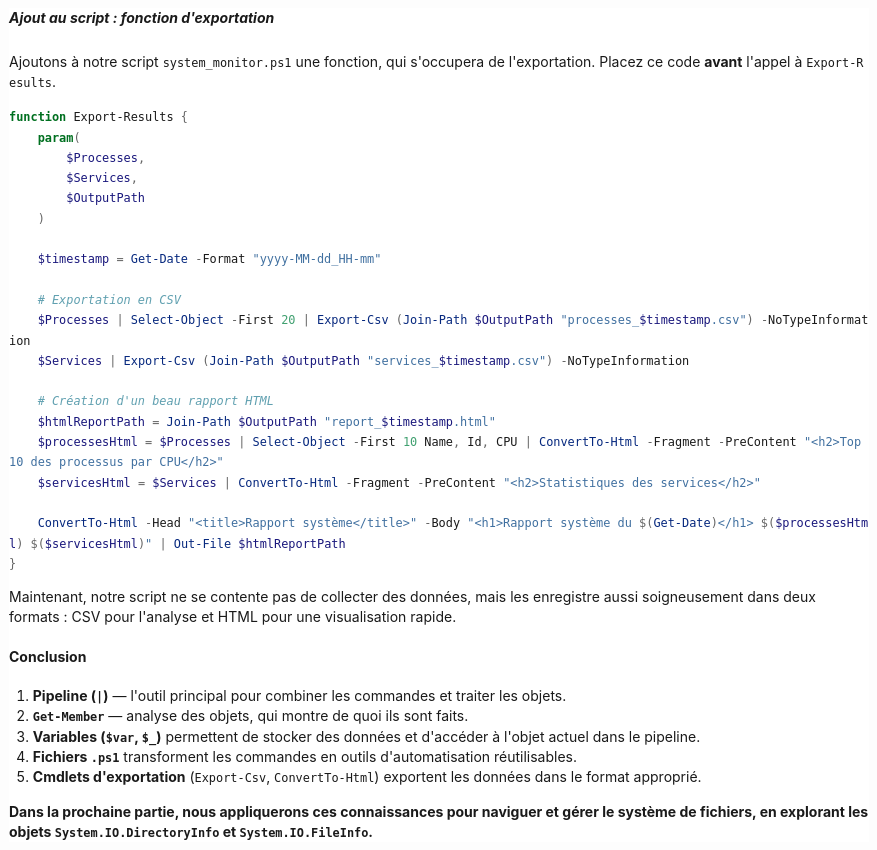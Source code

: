 ##### Ajout au script : fonction d'exportation
Ajoutons à notre script `system_monitor.ps1` une fonction, qui s'occupera de l'exportation. Placez ce code **avant** l'appel à `Export-Results`.

```powershell
function Export-Results {
    param(
        $Processes,
        $Services,
        $OutputPath
    )

    $timestamp = Get-Date -Format "yyyy-MM-dd_HH-mm"

    # Exportation en CSV
    $Processes | Select-Object -First 20 | Export-Csv (Join-Path $OutputPath "processes_$timestamp.csv") -NoTypeInformation
    $Services | Export-Csv (Join-Path $OutputPath "services_$timestamp.csv") -NoTypeInformation

    # Création d'un beau rapport HTML
    $htmlReportPath = Join-Path $OutputPath "report_$timestamp.html"
    $processesHtml = $Processes | Select-Object -First 10 Name, Id, CPU | ConvertTo-Html -Fragment -PreContent "<h2>Top 10 des processus par CPU</h2>"
    $servicesHtml = $Services | ConvertTo-Html -Fragment -PreContent "<h2>Statistiques des services</h2>"

    ConvertTo-Html -Head "<title>Rapport système</title>" -Body "<h1>Rapport système du $(Get-Date)</h1> $($processesHtml) $($servicesHtml)" | Out-File $htmlReportPath
}
```
Maintenant, notre script ne se contente pas de collecter des données, mais les enregistre aussi soigneusement dans deux formats : CSV pour l'analyse et HTML pour une visualisation rapide.

#### Conclusion

1.  **Pipeline (`|`)** — l'outil principal pour combiner les commandes et traiter les objets.
2.  **`Get-Member`** — analyse des objets, qui montre de quoi ils sont faits.
3.  **Variables (`$var`, `$_`)** permettent de stocker des données et d'accéder à l'objet actuel dans le pipeline.
4.  **Fichiers `.ps1`** transforment les commandes en outils d'automatisation réutilisables.
5.  **Cmdlets d'exportation** (`Export-Csv`, `ConvertTo-Html`) exportent les données dans le format approprié.

**Dans la prochaine partie, nous appliquerons ces connaissances pour naviguer et gérer le système de fichiers, en explorant les objets `System.IO.DirectoryInfo` et `System.IO.FileInfo`.**